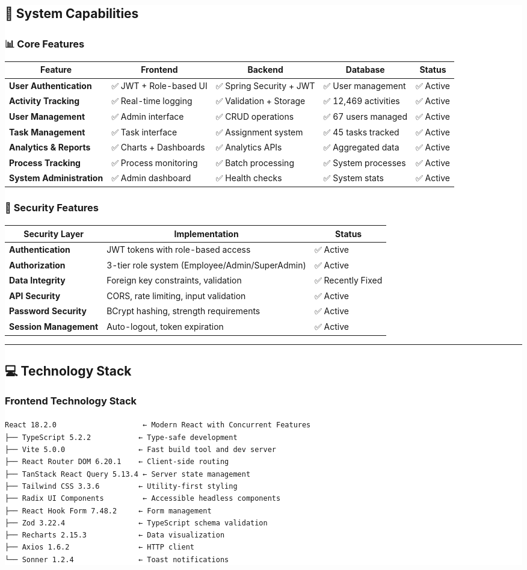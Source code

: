 
## 🎯 System Capabilities

### 📊 **Core Features**

| Feature | Frontend | Backend | Database | Status |
|---------|----------|---------|----------|--------|
| **User Authentication** | ✅ JWT + Role-based UI | ✅ Spring Security + JWT | ✅ User management | ✅ Active |
| **Activity Tracking** | ✅ Real-time logging | ✅ Validation + Storage | ✅ 12,469 activities | ✅ Active |
| **User Management** | ✅ Admin interface | ✅ CRUD operations | ✅ 67 users managed | ✅ Active |
| **Task Management** | ✅ Task interface | ✅ Assignment system | ✅ 45 tasks tracked | ✅ Active |
| **Analytics & Reports** | ✅ Charts + Dashboards | ✅ Analytics APIs | ✅ Aggregated data | ✅ Active |
| **Process Tracking** | ✅ Process monitoring | ✅ Batch processing | ✅ System processes | ✅ Active |
| **System Administration** | ✅ Admin dashboard | ✅ Health checks | ✅ System stats | ✅ Active |

### 🔐 **Security Features**

| Security Layer | Implementation | Status |
|----------------|----------------|--------|
| **Authentication** | JWT tokens with role-based access | ✅ Active |
| **Authorization** | 3-tier role system (Employee/Admin/SuperAdmin) | ✅ Active |
| **Data Integrity** | Foreign key constraints, validation | ✅ Recently Fixed |
| **API Security** | CORS, rate limiting, input validation | ✅ Active |
| **Password Security** | BCrypt hashing, strength requirements | ✅ Active |
| **Session Management** | Auto-logout, token expiration | ✅ Active |

---

## 💻 Technology Stack

### **Frontend Technology Stack**
```
React 18.2.0                    ← Modern React with Concurrent Features
├── TypeScript 5.2.2           ← Type-safe development
├── Vite 5.0.0                 ← Fast build tool and dev server
├── React Router DOM 6.20.1    ← Client-side routing
├── TanStack React Query 5.13.4 ← Server state management
├── Tailwind CSS 3.3.6         ← Utility-first styling
├── Radix UI Components         ← Accessible headless components
├── React Hook Form 7.48.2     ← Form management
├── Zod 3.22.4                 ← TypeScript schema validation
├── Recharts 2.15.3            ← Data visualization
├── Axios 1.6.2                ← HTTP client
└── Sonner 1.2.4               ← Toast notifications
```
